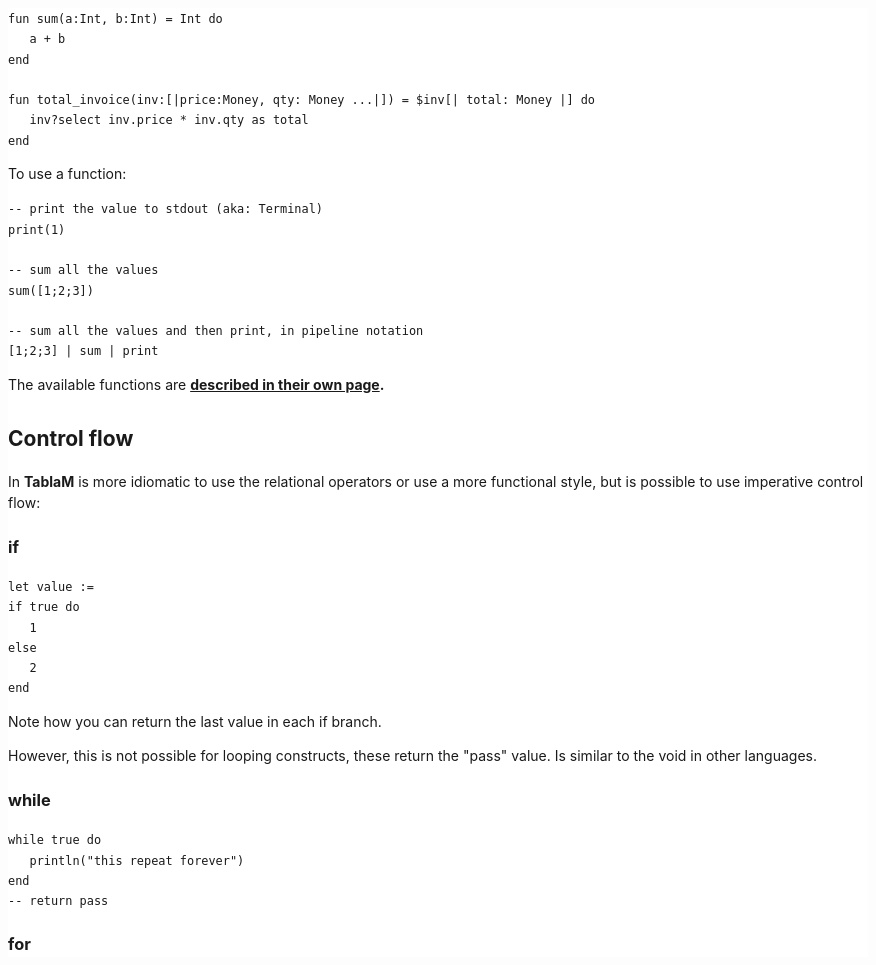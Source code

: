 ```tablam
fun sum(a:Int, b:Int) = Int do
   a + b
end

fun total_invoice(inv:[|price:Money, qty: Money ...|]) = $inv[| total: Money |] do
   inv?select inv.price * inv.qty as total
end
```

To use a function:

```tablam
-- print the value to stdout (aka: Terminal)
print(1) 

-- sum all the values
sum([1;2;3])

-- sum all the values and then print, in pipeline notation
[1;2;3] | sum | print
```

The available functions are **[described in their own page](/functions).**

## Control flow

In **TablaM** is more idiomatic to use the relational operators or use a more functional style, but is possible to use imperative control flow:

### if

```tablam
let value := 
if true do
   1
else 
   2
end
```

Note how you can return the last value in each if branch.

However, this is not possible for looping constructs, these return the "pass"  value. Is similar to the void in other languages.

### while

```tablam
while true do
   println("this repeat forever")
end
-- return pass
```

### for
